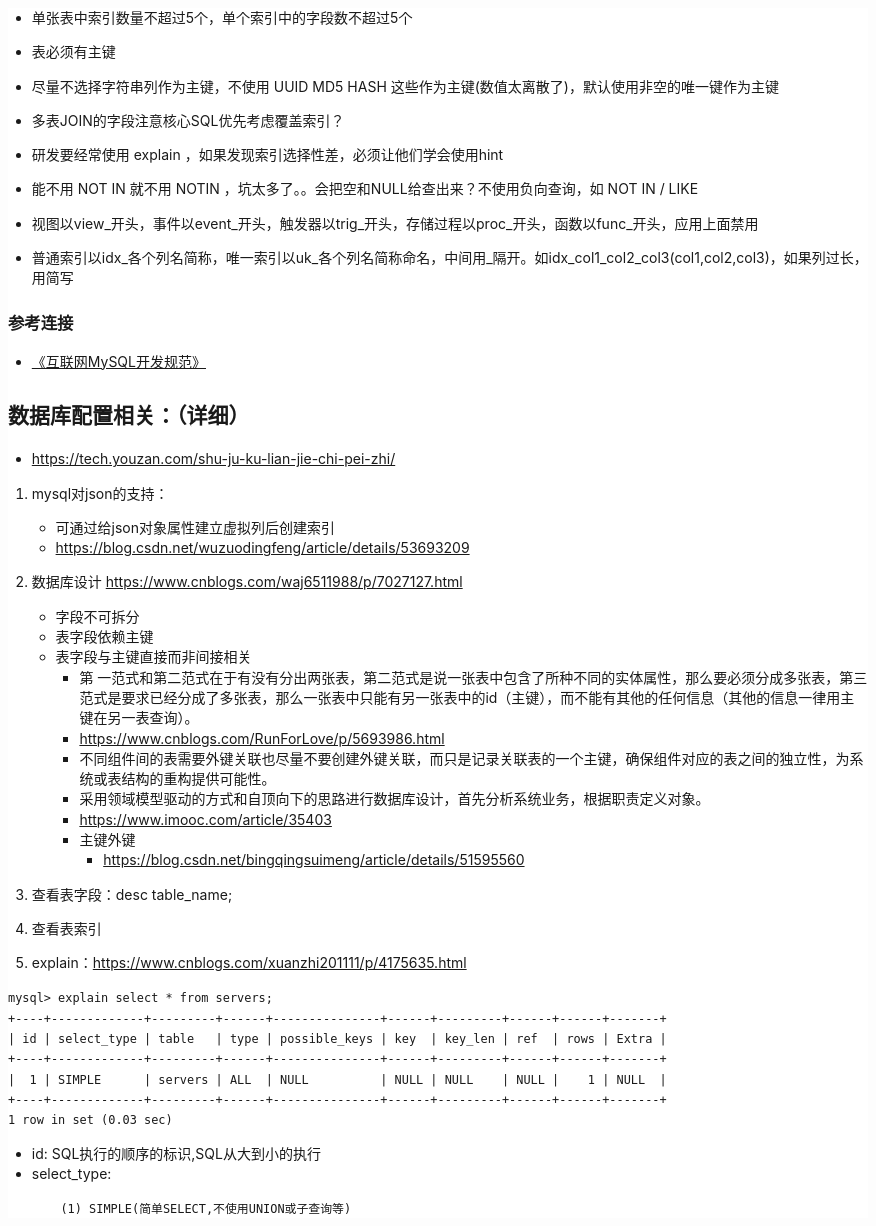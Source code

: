 - 单张表中索引数量不超过5个，单个索引中的字段数不超过5个

- 表必须有主键

- 尽量不选择字符串列作为主键，不使用 UUID   MD5   HASH 这些作为主键(数值太离散了)，默认使⽤非空的唯一键作为主键

- 多表JOIN的字段注意核⼼SQL优先考虑覆盖索引？

- 研发要经常使用 explain ，如果发现索引选择性差，必须让他们学会使用hint

- 能不用 NOT IN 就不用 NOTIN ，坑太多了。。会把空和NULL给查出来？不使用负向查询，如 NOT IN /  LIKE 

- 视图以view_开头，事件以event_开头，触发器以trig_开头，存储过程以proc_开头，函数以func_开头，应用上面禁用

- 普通索引以idx_各个列名简称，唯一索引以uk_各个列名简称命名，中间用_隔开。如idx_col1_col2_col3(col1,col2,col3)，如果列过长，用简写

    

### 参考连接

- [《互联网MySQL开发规范》](https://www.cnblogs.com/zzsdream/p/6652923.html)



## 数据库配置相关：（详细）

- https://tech.youzan.com/shu-ju-ku-lian-jie-chi-pei-zhi/



1. mysql对json的支持：
    - 可通过给json对象属性建立虚拟列后创建索引
    - https://blog.csdn.net/wuzuodingfeng/article/details/53693209
2. 数据库设计 https://www.cnblogs.com/waj6511988/p/7027127.html
    - 字段不可拆分
    - 表字段依赖主键
    - 表字段与主键直接而非间接相关
        - 第 一范式和第二范式在于有没有分出两张表，第二范式是说一张表中包含了所种不同的实体属性，那么要必须分成多张表，第三范式是要求已经分成了多张表，那么一张表中只能有另一张表中的id（主键），而不能有其他的任何信息（其他的信息一律用主键在另一表查询）。
        - https://www.cnblogs.com/RunForLove/p/5693986.html
        - 不同组件间的表需要外键关联也尽量不要创建外键关联，而只是记录关联表的一个主键，确保组件对应的表之间的独立性，为系统或表结构的重构提供可能性。
        - 采用领域模型驱动的方式和自顶向下的思路进行数据库设计，首先分析系统业务，根据职责定义对象。
        - https://www.imooc.com/article/35403
        - 主键外键
            - https://blog.csdn.net/bingqingsuimeng/article/details/51595560



1. 查看表字段：desc table_name;
2. 查看表索引  
3. explain：https://www.cnblogs.com/xuanzhi201111/p/4175635.html
```
mysql> explain select * from servers;
+----+-------------+---------+------+---------------+------+---------+------+------+-------+
| id | select_type | table   | type | possible_keys | key  | key_len | ref  | rows | Extra |
+----+-------------+---------+------+---------------+------+---------+------+------+-------+
|  1 | SIMPLE      | servers | ALL  | NULL          | NULL | NULL    | NULL |    1 | NULL  |
+----+-------------+---------+------+---------------+------+---------+------+------+-------+
1 row in set (0.03 sec)
```
- id: SQL执行的顺序的标识,SQL从大到小的执行
- select_type:
    ```
        (1) SIMPLE(简单SELECT,不使用UNION或子查询等)
